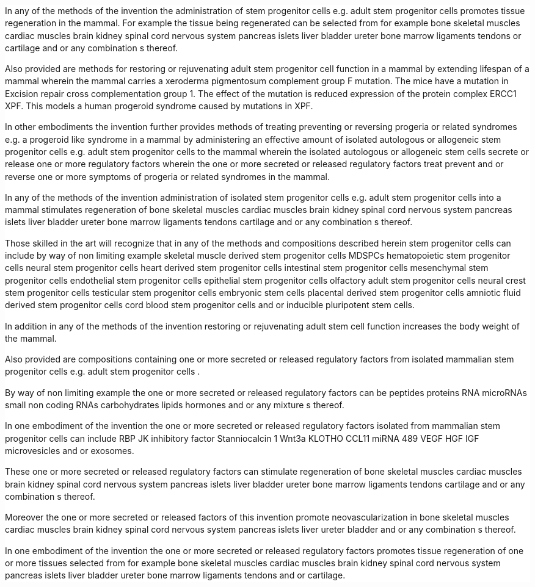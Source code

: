 In any of the methods of the invention the administration of stem progenitor cells e.g. adult stem progenitor cells promotes tissue regeneration in the mammal. For example the tissue being regenerated can be selected from for example bone skeletal muscles cardiac muscles brain kidney spinal cord nervous system pancreas islets liver bladder ureter bone marrow ligaments tendons or cartilage and or any combination s thereof.

Also provided are methods for restoring or rejuvenating adult stem progenitor cell function in a mammal by extending lifespan of a mammal wherein the mammal carries a xeroderma pigmentosum complement group F mutation. The mice have a mutation in Excision repair cross complementation group 1. The effect of the mutation is reduced expression of the protein complex ERCC1 XPF. This models a human progeroid syndrome caused by mutations in XPF.

In other embodiments the invention further provides methods of treating preventing or reversing progeria or related syndromes e.g. a progeroid like syndrome in a mammal by administering an effective amount of isolated autologous or allogeneic stem progenitor cells e.g. adult stem progenitor cells to the mammal wherein the isolated autologous or allogeneic stem cells secrete or release one or more regulatory factors wherein the one or more secreted or released regulatory factors treat prevent and or reverse one or more symptoms of progeria or related syndromes in the mammal.

In any of the methods of the invention administration of isolated stem progenitor cells e.g. adult stem progenitor cells into a mammal stimulates regeneration of bone skeletal muscles cardiac muscles brain kidney spinal cord nervous system pancreas islets liver bladder ureter bone marrow ligaments tendons cartilage and or any combination s thereof.

Those skilled in the art will recognize that in any of the methods and compositions described herein stem progenitor cells can include by way of non limiting example skeletal muscle derived stem progenitor cells MDSPCs hematopoietic stem progenitor cells neural stem progenitor cells heart derived stem progenitor cells intestinal stem progenitor cells mesenchymal stem progenitor cells endothelial stem progenitor cells epithelial stem progenitor cells olfactory adult stem progenitor cells neural crest stem progenitor cells testicular stem progenitor cells embryonic stem cells placental derived stem progenitor cells amniotic fluid derived stem progenitor cells cord blood stem progenitor cells and or inducible pluripotent stem cells.

In addition in any of the methods of the invention restoring or rejuvenating adult stem cell function increases the body weight of the mammal.

Also provided are compositions containing one or more secreted or released regulatory factors from isolated mammalian stem progenitor cells e.g. adult stem progenitor cells .

By way of non limiting example the one or more secreted or released regulatory factors can be peptides proteins RNA microRNAs small non coding RNAs carbohydrates lipids hormones and or any mixture s thereof.

In one embodiment of the invention the one or more secreted or released regulatory factors isolated from mammalian stem progenitor cells can include RBP JK inhibitory factor Stanniocalcin 1 Wnt3a KLOTHO CCL11 miRNA 489 VEGF HGF IGF microvesicles and or exosomes.

These one or more secreted or released regulatory factors can stimulate regeneration of bone skeletal muscles cardiac muscles brain kidney spinal cord nervous system pancreas islets liver bladder ureter bone marrow ligaments tendons cartilage and or any combination s thereof.

Moreover the one or more secreted or released factors of this invention promote neovascularization in bone skeletal muscles cardiac muscles brain kidney spinal cord nervous system pancreas islets liver ureter bladder and or any combination s thereof.

In one embodiment of the invention the one or more secreted or released regulatory factors promotes tissue regeneration of one or more tissues selected from for example bone skeletal muscles cardiac muscles brain kidney spinal cord nervous system pancreas islets liver bladder ureter bone marrow ligaments tendons and or cartilage.
